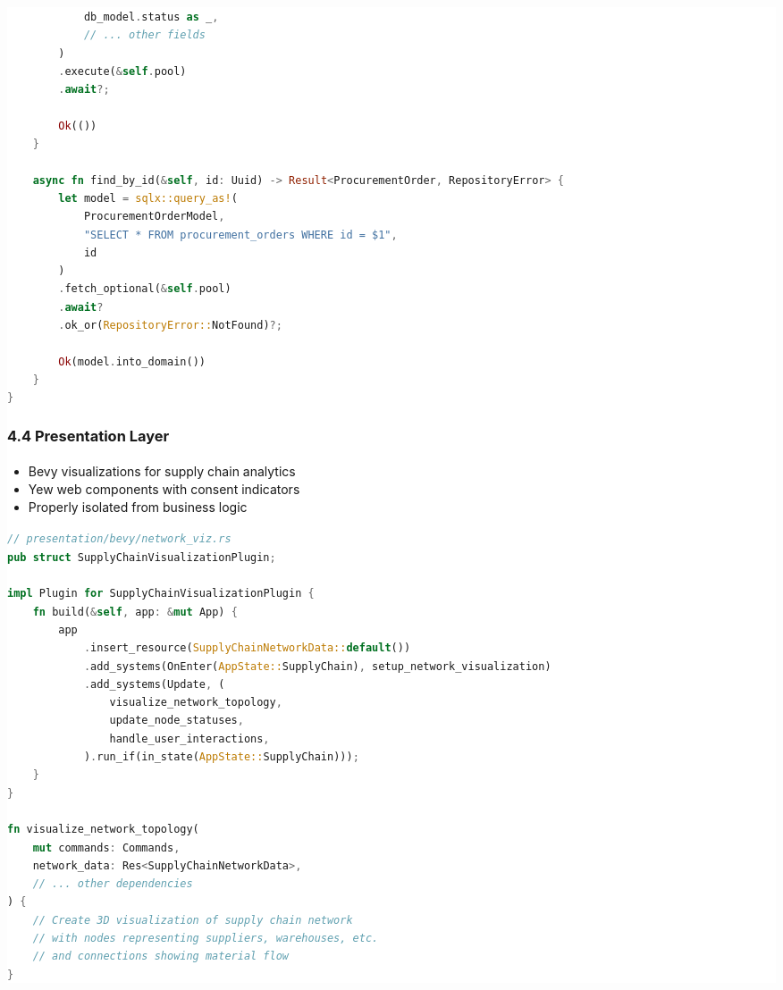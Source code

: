 ```rust
            db_model.status as _,
            // ... other fields
        )
        .execute(&self.pool)
        .await?;
        
        Ok(())
    }
    
    async fn find_by_id(&self, id: Uuid) -> Result<ProcurementOrder, RepositoryError> {
        let model = sqlx::query_as!(
            ProcurementOrderModel,
            "SELECT * FROM procurement_orders WHERE id = $1",
            id
        )
        .fetch_optional(&self.pool)
        .await?
        .ok_or(RepositoryError::NotFound)?;
        
        Ok(model.into_domain())
    }
}
```

### 4.4 Presentation Layer
- Bevy visualizations for supply chain analytics
- Yew web components with consent indicators
- Properly isolated from business logic

```rust
// presentation/bevy/network_viz.rs
pub struct SupplyChainVisualizationPlugin;

impl Plugin for SupplyChainVisualizationPlugin {
    fn build(&self, app: &mut App) {
        app
            .insert_resource(SupplyChainNetworkData::default())
            .add_systems(OnEnter(AppState::SupplyChain), setup_network_visualization)
            .add_systems(Update, (
                visualize_network_topology,
                update_node_statuses,
                handle_user_interactions,
            ).run_if(in_state(AppState::SupplyChain)));
    }
}

fn visualize_network_topology(
    mut commands: Commands,
    network_data: Res<SupplyChainNetworkData>,
    // ... other dependencies
) {
    // Create 3D visualization of supply chain network
    // with nodes representing suppliers, warehouses, etc.
    // and connections showing material flow
}
```
